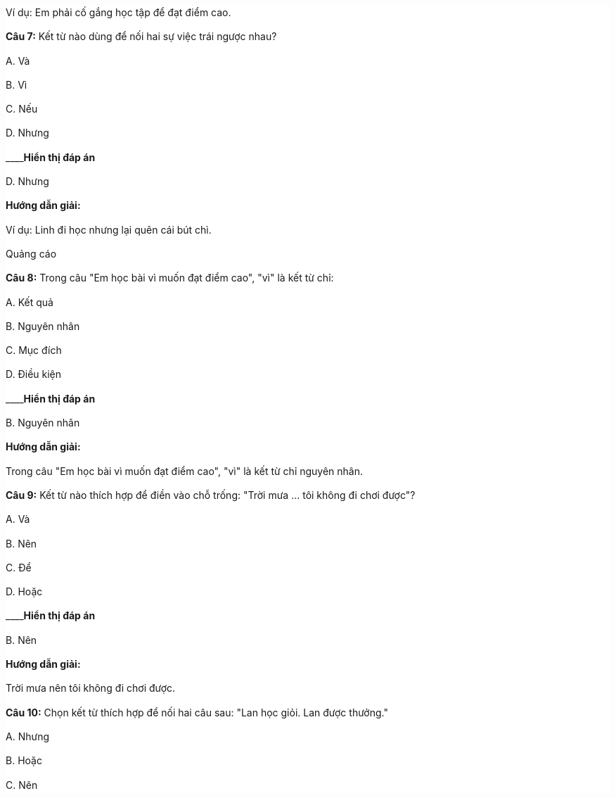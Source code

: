 Ví dụ: Em phải cố gắng học tập để đạt điểm cao.

**Câu 7:** Kết từ nào dùng để nối hai sự việc trái ngược nhau?

A. Và

B. Vì

C. Nếu

D. Nhưng

____**Hiển thị đáp án**

D. Nhưng

**Hướng dẫn giải:**

Ví dụ: Linh đi học nhưng lại quên cái bút chì.

Quảng cáo

**Câu 8:** Trong câu "Em học bài vì muốn đạt điểm cao", "vì" là kết từ chỉ:

A. Kết quả

B. Nguyên nhân

C. Mục đích

D. Điều kiện

____**Hiển thị đáp án**

B. Nguyên nhân

**Hướng dẫn giải:**

Trong câu "Em học bài vì muốn đạt điểm cao", "vì" là kết từ chỉ nguyên nhân. 

**Câu 9:** Kết từ nào thích hợp để điền vào chỗ trống: "Trời mưa ... tôi không đi chơi được"?

A. Và

B. Nên

C. Để

D. Hoặc

____**Hiển thị đáp án**

B. Nên

**Hướng dẫn giải:**

Trời mưa nên tôi không đi chơi được. 

**Câu 10:** Chọn kết từ thích hợp để nối hai câu sau: "Lan học giỏi. Lan được thưởng."

A. Nhưng

B. Hoặc

C. Nên
